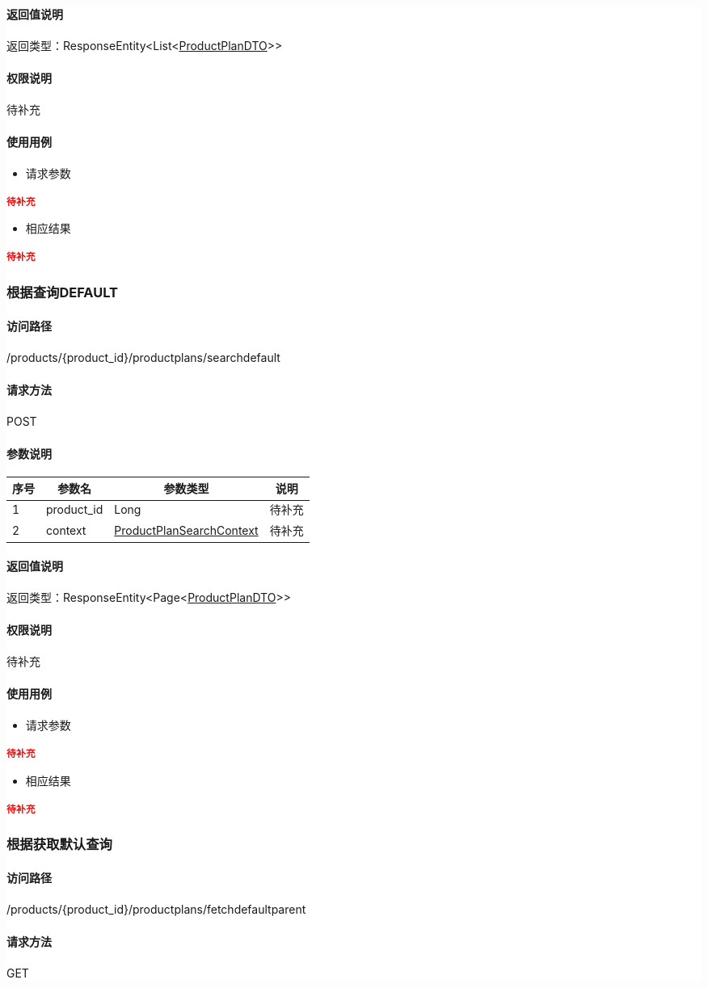 #### 返回值说明
返回类型：ResponseEntity<List<[ProductPlanDTO](#ProductPlanDTO)>>

#### 权限说明
待补充

#### 使用用例
- 请求参数
```json
待补充
```
- 相应结果
```json
待补充
```

### 根据查询DEFAULT
#### 访问路径
/products/{product_id}/productplans/searchdefault

#### 请求方法
POST

#### 参数说明
| 序号 | 参数名 | 参数类型 | 说明 |
| -- | -- | -- | -- |
| 1 | product_id | Long | 待补充 |
| 2 | context | [ProductPlanSearchContext](#ProductPlanSearchContext) | 待补充 |

#### 返回值说明
返回类型：ResponseEntity<Page<[ProductPlanDTO](#ProductPlanDTO)>>

#### 权限说明
待补充

#### 使用用例
- 请求参数
```json
待补充
```
- 相应结果
```json
待补充
```


### 根据获取默认查询
#### 访问路径
/products/{product_id}/productplans/fetchdefaultparent

#### 请求方法
GET

